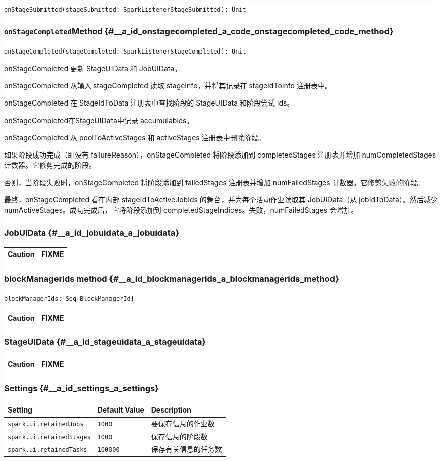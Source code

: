 ```
onStageSubmitted(stageSubmitted: SparkListenerStageSubmitted): Unit
```

### `onStageCompleted`Method {#__a_id_onstagecompleted_a_code_onstagecompleted_code_method}

```
onStageCompleted(stageCompleted: SparkListenerStageCompleted): Unit
```

onStageCompleted 更新 StageUIData 和 JobUIData。

onStageCompleted 从输入 stageCompleted 读取 stageInfo，并将其记录在 stageIdToInfo 注册表中。

onStageCompleted 在 StageIdToData 注册表中查找阶段的 StageUIData 和阶段尝试 ids。

onStageCompleted在StageUIData中记录 accumulables。

onStageCompleted 从 poolToActiveStages 和 activeStages 注册表中删除阶段。

如果阶段成功完成（即没有 failureReason），onStageCompleted 将阶段添加到 completedStages 注册表并增加 numCompletedStages 计数器。它修剪完成的阶段。

否则，当阶段失败时，onStageCompleted 将阶段添加到 failedStages 注册表并增加 numFailedStages 计数器。它修剪失败的阶段。

最终，onStageCompleted 看在内部 stageIdToActiveJobIds 的舞台，并为每个活动作业读取其 JobUIData（从 jobIdToData）。然后减少 numActiveStages。成功完成后，它将阶段添加到 completedStageIndices。失败，numFailedStages 会增加。

### JobUIData {#__a_id_jobuidata_a_jobuidata}

| Caution | FIXME |
| :--- | :--- |


### blockManagerIds method {#__a_id_blockmanagerids_a_blockmanagerids_method}

```
blockManagerIds: Seq[BlockManagerId]
```

| Caution | FIXME |
| :--- | :--- |


### StageUIData {#__a_id_stageuidata_a_stageuidata}

| Caution | FIXME |
| :--- | :--- |


### Settings {#__a_id_settings_a_settings}

| Setting | Default Value | Description |
| :--- | :--- | :--- |
| `spark.ui.retainedJobs` | `1000` | 要保存信息的作业数 |
| `spark.ui.retainedStages` | `1000` | 保存信息的阶段数 |
| `spark.ui.retainedTasks` | `100000` | 保存有关信息的任务数 |




